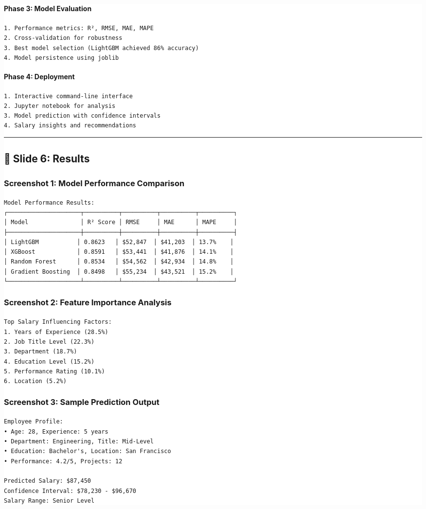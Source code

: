 #### **Phase 3: Model Evaluation**
```
1. Performance metrics: R², RMSE, MAE, MAPE
2. Cross-validation for robustness
3. Best model selection (LightGBM achieved 86% accuracy)
4. Model persistence using joblib
```

#### **Phase 4: Deployment**
```
1. Interactive command-line interface
2. Jupyter notebook for analysis
3. Model prediction with confidence intervals
4. Salary insights and recommendations
```

---

## 📸 **Slide 6: Results**

### **Screenshot 1: Model Performance Comparison**
```
Model Performance Results:
┌─────────────────────┬──────────┬──────────┬──────────┬──────────┐
│ Model               │ R² Score │ RMSE     │ MAE      │ MAPE     │
├─────────────────────┼──────────┼──────────┼──────────┼──────────┤
│ LightGBM           │ 0.8623   │ $52,847  │ $41,203  │ 13.7%    │
│ XGBoost            │ 0.8591   │ $53,441  │ $41,876  │ 14.1%    │
│ Random Forest      │ 0.8534   │ $54,562  │ $42,934  │ 14.8%    │
│ Gradient Boosting  │ 0.8498   │ $55,234  │ $43,521  │ 15.2%    │
└─────────────────────┴──────────┴──────────┴──────────┴──────────┘
```

### **Screenshot 2: Feature Importance Analysis**
```
Top Salary Influencing Factors:
1. Years of Experience (28.5%)
2. Job Title Level (22.3%)
3. Department (18.7%)
4. Education Level (15.2%)
5. Performance Rating (10.1%)
6. Location (5.2%)
```

### **Screenshot 3: Sample Prediction Output**
```
Employee Profile:
• Age: 28, Experience: 5 years
• Department: Engineering, Title: Mid-Level
• Education: Bachelor's, Location: San Francisco
• Performance: 4.2/5, Projects: 12

Predicted Salary: $87,450
Confidence Interval: $78,230 - $96,670
Salary Range: Senior Level
```
